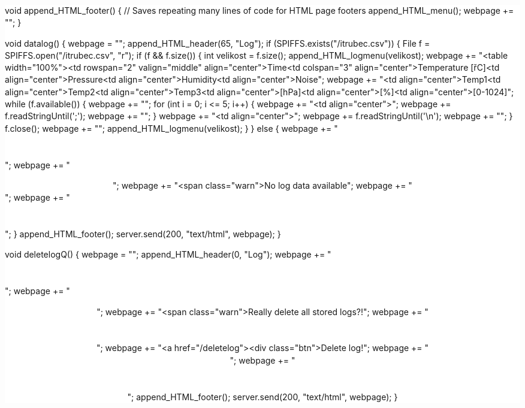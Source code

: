 void append_HTML_footer() { // Saves repeating many lines of code for HTML page footers
  append_HTML_menu();
  webpage += "</body></html>";
}

void datalog() {
  webpage = "";
  append_HTML_header(65, "Log");
  if (SPIFFS.exists("/itrubec.csv")) {
    File f = SPIFFS.open("/itrubec.csv", "r");
    if (f && f.size()) {
      int velikost = f.size();
      append_HTML_logmenu(velikost);
      webpage += "<table width=\"100%\"><thead><tr><td rowspan=\"2\" valign=\"middle\" align=\"center\">Time</td><td colspan=\"3\" align=\"center\">Temperature [řC]</td><td align=\"center\">Pressure</td><td align=\"center\">Humidity</td><td align=\"center\">Noise</td></tr>";
      webpage += "<tr><td align=\"center\">Temp1</td><td align=\"center\">Temp2</td><td align=\"center\">Temp3</td><td align=\"center\">[hPa]</td><td align=\"center\">[%]</td><td align=\"center\">[0-1024]</td></tr></thead><tbody>";
      while (f.available()) {
        webpage += "<tr>";
        for (int i = 0; i <= 5; i++) {
          webpage += "<td align=\"center\">";
          webpage += f.readStringUntil(';');
          webpage += "</td>";
        }
        webpage += "<td align=\"center\">";
        webpage += f.readStringUntil('\n');
        webpage += "</td></tr>";
      }
      f.close();
      webpage += "<tbody></table>";
      append_HTML_logmenu(velikost);
    }
  } else {
    webpage += "<br/><br/><br/>";
    webpage += "<center>";
    webpage += "<span class=\"warn\">No log data available</span>";
    webpage += "</center>";
    webpage += "<br/><br/><br/>";
  }
  append_HTML_footer();
  server.send(200, "text/html", webpage);
}

void deletelogQ() {
  webpage = "";
  append_HTML_header(0, "Log");
  webpage += "<br/><br/><br/>";
  webpage += "<center>";
  webpage += "<span class=\"warn\">Really delete all stored logs?!</span>";
  webpage += "<br/><br/><br/>";
  webpage += "<a href=\"/deletelog\"><div class=\"btn\">Delete log!</div></a>";
  webpage += "<center>";
  webpage += "<br/><br/><br/>";
  append_HTML_footer();
  server.send(200, "text/html", webpage);
}
